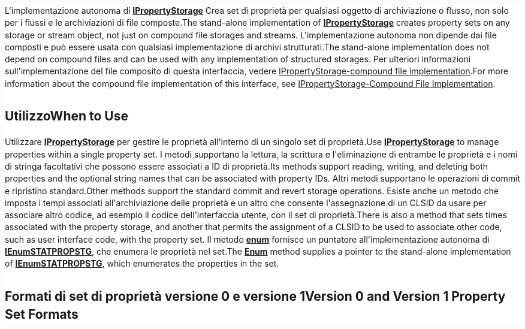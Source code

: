 <span data-ttu-id="d379d-110">L'implementazione autonoma di [**IPropertyStorage**](/windows/desktop/api/Propidl/nn-propidl-ipropertystorage) Crea set di proprietà per qualsiasi oggetto di archiviazione o flusso, non solo per i flussi e le archiviazioni di file composte.</span><span class="sxs-lookup"><span data-stu-id="d379d-110">The stand-alone implementation of [**IPropertyStorage**](/windows/desktop/api/Propidl/nn-propidl-ipropertystorage) creates property sets on any storage or stream object, not just on compound file storages and streams.</span></span> <span data-ttu-id="d379d-111">L'implementazione autonoma non dipende dai file composti e può essere usata con qualsiasi implementazione di archivi strutturati.</span><span class="sxs-lookup"><span data-stu-id="d379d-111">The stand-alone implementation does not depend on compound files and can be used with any implementation of structured storages.</span></span> <span data-ttu-id="d379d-112">Per ulteriori informazioni sull'implementazione del file composito di questa interfaccia, vedere [IPropertyStorage-compound file implementation](ipropertystorage-compound-file-implementation.md).</span><span class="sxs-lookup"><span data-stu-id="d379d-112">For more information about the compound file implementation of this interface, see [IPropertyStorage-Compound File Implementation](ipropertystorage-compound-file-implementation.md).</span></span>

## <a name="when-to-use"></a><span data-ttu-id="d379d-113">Utilizzo</span><span class="sxs-lookup"><span data-stu-id="d379d-113">When to Use</span></span>

<span data-ttu-id="d379d-114">Utilizzare [**IPropertyStorage**](/windows/desktop/api/Propidl/nn-propidl-ipropertystorage) per gestire le proprietà all'interno di un singolo set di proprietà.</span><span class="sxs-lookup"><span data-stu-id="d379d-114">Use [**IPropertyStorage**](/windows/desktop/api/Propidl/nn-propidl-ipropertystorage) to manage properties within a single property set.</span></span> <span data-ttu-id="d379d-115">I metodi supportano la lettura, la scrittura e l'eliminazione di entrambe le proprietà e i nomi di stringa facoltativi che possono essere associati a ID di proprietà.</span><span class="sxs-lookup"><span data-stu-id="d379d-115">Its methods support reading, writing, and deleting both properties and the optional string names that can be associated with property IDs.</span></span> <span data-ttu-id="d379d-116">Altri metodi supportano le operazioni di commit e ripristino standard.</span><span class="sxs-lookup"><span data-stu-id="d379d-116">Other methods support the standard commit and revert storage operations.</span></span> <span data-ttu-id="d379d-117">Esiste anche un metodo che imposta i tempi associati all'archiviazione delle proprietà e un altro che consente l'assegnazione di un CLSID da usare per associare altro codice, ad esempio il codice dell'interfaccia utente, con il set di proprietà.</span><span class="sxs-lookup"><span data-stu-id="d379d-117">There is also a method that sets times associated with the property storage, and another that permits the assignment of a CLSID to be used to associate other code, such as user interface code, with the property set.</span></span> <span data-ttu-id="d379d-118">Il metodo [**enum**](/windows/desktop/api/Propidl/nf-propidl-ipropertystorage-enum) fornisce un puntatore all'implementazione autonoma di [**IEnumSTATPROPSTG**](/windows/win32/api/propidlbase/nn-propidlbase-ienumstatpropstg), che enumera le proprietà nel set.</span><span class="sxs-lookup"><span data-stu-id="d379d-118">The [**Enum**](/windows/desktop/api/Propidl/nf-propidl-ipropertystorage-enum) method supplies a pointer to the stand-alone implementation of [**IEnumSTATPROPSTG**](/windows/win32/api/propidlbase/nn-propidlbase-ienumstatpropstg), which enumerates the properties in the set.</span></span>

## <a name="version-0-and-version-1-property-set-formats"></a><span data-ttu-id="d379d-119">Formati di set di proprietà versione 0 e versione 1</span><span class="sxs-lookup"><span data-stu-id="d379d-119">Version 0 and Version 1 Property Set Formats</span></span>
